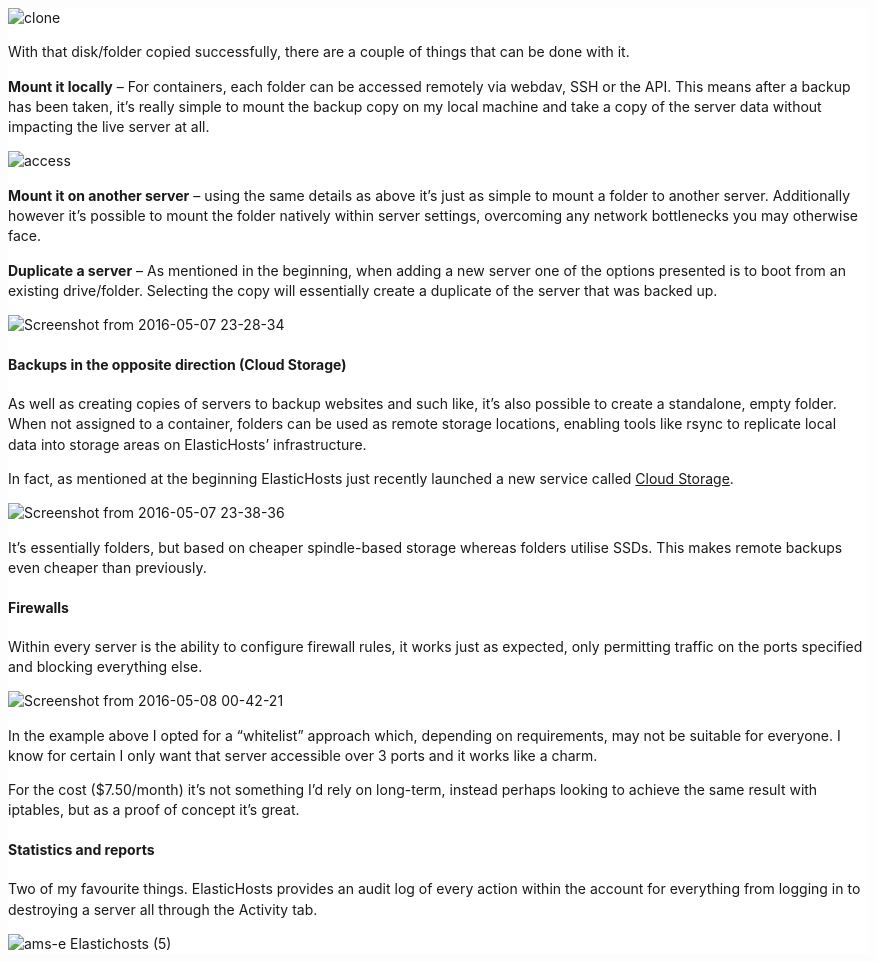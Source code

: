 ![clone](https://r2_worker.bayton.workers.dev/uploads/2016/05/clone.png)

With that disk/folder copied successfully, there are a couple of things that can be done with it.

**Mount it locally** – For containers, each folder can be accessed remotely via webdav, SSH or the API. This means after a backup has been taken, it’s really simple to mount the backup copy on my local machine and take a copy of the server data without impacting the live server at all.

![access](https://r2_worker.bayton.workers.dev/uploads/2016/05/access.png)

**Mount it on another server** – using the same details as above it’s just as simple to mount a folder to another server. Additionally however it’s possible to mount the folder natively within server settings, overcoming any network bottlenecks you may otherwise face.

**Duplicate a server** – As mentioned in the beginning, when adding a new server one of the options presented is to boot from an existing drive/folder. Selecting the copy will essentially create a duplicate of the server that was backed up.

![Screenshot from 2016-05-07 23-28-34](https://r2_worker.bayton.workers.dev/uploads/2016/05/Screenshot-from-2016-05-07-23-28-34.png)

#### Backups in the opposite direction (Cloud Storage)

As well as creating copies of servers to backup websites and such like, it’s also possible to create a standalone, empty folder. When not assigned to a container, folders can be used as remote storage locations, enabling tools like rsync to replicate local data into storage areas on ElasticHosts’ infrastructure.

In fact, as mentioned at the beginning ElasticHosts just recently launched a new service called [Cloud Storage](/2016/04/elastichosts-cloud-storage-vs-folders/).

![Screenshot from 2016-05-07 23-38-36](https://r2_worker.bayton.workers.dev/uploads/2016/05/Screenshot-from-2016-05-07-23-38-36.png)

It’s essentially folders, but based on cheaper spindle-based storage whereas folders utilise SSDs. This makes remote backups even cheaper than previously.

#### Firewalls

Within every server is the ability to configure firewall rules, it works just as expected, only permitting traffic on the ports specified and blocking everything else.

![Screenshot from 2016-05-08 00-42-21](https://r2_worker.bayton.workers.dev/uploads/2016/05/Screenshot-from-2016-05-08-00-42-21.png)

In the example above I opted for a “whitelist” approach which, depending on requirements, may not be suitable for everyone. I know for certain I only want that server accessible over 3 ports and it works like a charm.

For the cost ($7.50/month) it’s not something I’d rely on long-term, instead perhaps looking to achieve the same result with iptables, but as a proof of concept it’s great.

#### Statistics and reports

Two of my favourite things. ElasticHosts provides an audit log of every action within the account for everything from logging in to destroying a server all through the Activity tab.

![ams-e Elastichosts (5)](https://r2_worker.bayton.workers.dev/uploads/2016/05/ams-e-Elastichosts-5-e1462661702886.png)
